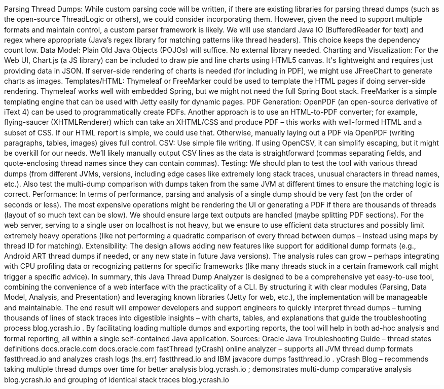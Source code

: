 Parsing Thread Dumps: While custom parsing code will be written, if there are existing libraries for parsing thread dumps (such as the open-source ThreadLogic or others), we could consider incorporating them. However, given the need to support multiple formats and maintain control, a custom parser framework is likely. We will use standard Java IO (BufferedReader for text) and regex where appropriate (Java’s regex library for matching patterns like thread headers). This choice keeps the dependency count low.
Data Model: Plain Old Java Objects (POJOs) will suffice. No external library needed.
Charting and Visualization: For the Web UI, Chart.js (a JS library) can be included to draw pie and line charts using HTML5 canvas. It's lightweight and requires just providing data in JSON. If server-side rendering of charts is needed (for including in PDF), we might use JFreeChart to generate charts as images.
Templates/HTML: Thymeleaf or FreeMarker could be used to template the HTML pages if doing server-side rendering. Thymeleaf works well with embedded Spring, but we might not need the full Spring Boot stack. FreeMarker is a simple templating engine that can be used with Jetty easily for dynamic pages.
PDF Generation: OpenPDF (an open-source derivative of iText 4) can be used to programmatically create PDFs. Another approach is to use an HTML-to-PDF converter; for example, flying-saucer (XHTMLRenderer) which can take an XHTML/CSS and produce PDF – this works with well-formed HTML and a subset of CSS. If our HTML report is simple, we could use that. Otherwise, manually laying out a PDF via OpenPDF (writing paragraphs, tables, images) gives full control.
CSV: Use simple file writing. If using OpenCSV, it can simplify escaping, but it might be overkill for our needs. We’ll likely manually output CSV lines as the data is straightforward (commas separating fields, and quote-enclosing thread names since they can contain commas).
Testing: We should plan to test the tool with various thread dumps (from different JVMs, versions, including edge cases like extremely long stack traces, unusual characters in thread names, etc.). Also test the multi-dump comparison with dumps taken from the same JVM at different times to ensure the matching logic is correct.
Performance: In terms of performance, parsing and analysis of a single dump should be very fast (on the order of seconds or less). The most expensive operations might be rendering the UI or generating a PDF if there are thousands of threads (layout of so much text can be slow). We should ensure large text outputs are handled (maybe splitting PDF sections). For the web server, serving to a single user on localhost is not heavy, but we ensure to use efficient data structures and possibly limit extremely heavy operations (like not performing a quadratic comparison of every thread between dumps – instead using maps by thread ID for matching).
Extensibility: The design allows adding new features like support for additional dump formats (e.g., Android ART thread dumps if needed, or any new state in future Java versions). The analysis rules can grow – perhaps integrating with CPU profiling data or recognizing patterns for specific frameworks (like many threads stuck in a certain framework call might trigger a specific advice).
In summary, this Java Thread Dump Analyzer is designed to be a comprehensive yet easy-to-use tool, combining the convenience of a web interface with the practicality of a CLI. By structuring it with clear modules (Parsing, Data Model, Analysis, and Presentation) and leveraging known libraries (Jetty for web, etc.), the implementation will be manageable and maintainable. The end result will empower developers and support engineers to quickly interpret thread dumps – turning thousands of lines of stack traces into digestible insights – with charts, tables, and explanations that guide the troubleshooting process
blog.ycrash.io
. By facilitating loading multiple dumps and exporting reports, the tool will help in both ad-hoc analysis and formal reporting, all within a single self-contained Java application. Sources:
Oracle Java Troubleshooting Guide – thread states definitions
docs.oracle.com
docs.oracle.com
fastThread (yCrash) online analyzer – supports all JVM thread dump formats
fastthread.io
 and analyzes crash logs (hs_err)
fastthread.io
 and IBM javacore dumps
fastthread.io
.
yCrash Blog – recommends taking multiple thread dumps over time for better analysis
blog.ycrash.io
; demonstrates multi-dump comparative analysis
blog.ycrash.io
 and grouping of identical stack traces
blog.ycrash.io